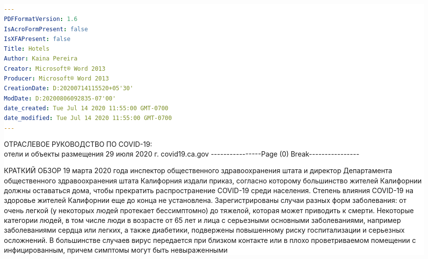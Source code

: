 ```yaml
---
PDFFormatVersion: 1.6
IsAcroFormPresent: false
IsXFAPresent: false
Title: Hotels
Author: Kaina Pereira
Creator: Microsoft® Word 2013
Producer: Microsoft® Word 2013
CreationDate: D:20200714115520+05'30'
ModDate: D:20200806092835-07'00'
date_created: Tue Jul 14 2020 11:55:00 GMT-0700
date_modified: Tue Jul 14 2020 11:55:00 GMT-0700
---
```

   
 
 
 
 
 
 
 
 
 
 
 
 
ОТРАСЛЕВОЕ 
РУКОВОДСТВО 
ПО COVID-19:  
отели и объекты 
размещения 
 29 июля 2020 г. 
covid19.ca.gov 
----------------Page (0) Break----------------
 
  
 
  
  
 
         
 
  
  
  
  
 
 
  
 
 
 
 
 
   
  
 
  
  
 
   
  
 
    
 
 
 
 
КРАТКИЙ ОБЗОР 
19 марта 2020 года инспектор общественного здравоохранения штата и 
директор Департамента общественного здравоохранения штата Калифорния 
издали приказ, согласно которому большинство жителей Калифорнии должны 
оставаться дома, чтобы прекратить распространение COVID-19 среди 
населения. 
Степень влияния COVID-19 на здоровье жителей Калифорнии еще до конца не 
установлена. Зарегистрированы случаи разных форм заболевания: от очень 
легкой (у некоторых людей протекает бессимптомно) до тяжелой, которая может 
приводить к смерти. Некоторые категории людей, в том числе люди в возрасте от 
65 лет и лица с серьезными основными заболеваниями, например 
заболеваниями сердца или легких, а также диабетики, подвержены 
повышенному риску госпитализации и серьезных осложнений. В большинстве 
случаев вирус передается при близком контакте или в плохо проветриваемом 
помещении с инфицированным, причем симптомы могут быть невыраженными 